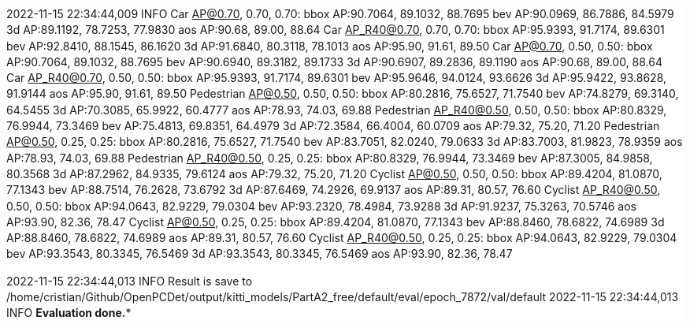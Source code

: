2022-11-15 22:34:44,009   INFO  Car AP@0.70, 0.70, 0.70:
bbox AP:90.7064, 89.1032, 88.7695
bev  AP:90.0969, 86.7886, 84.5979
3d   AP:89.1192, 78.7253, 77.9830
aos  AP:90.68, 89.00, 88.64
Car AP_R40@0.70, 0.70, 0.70:
bbox AP:95.9393, 91.7174, 89.6301
bev  AP:92.8410, 88.1545, 86.1620
3d   AP:91.6840, 80.3118, 78.1013
aos  AP:95.90, 91.61, 89.50
Car AP@0.70, 0.50, 0.50:
bbox AP:90.7064, 89.1032, 88.7695
bev  AP:90.6940, 89.3182, 89.1733
3d   AP:90.6907, 89.2836, 89.1190
aos  AP:90.68, 89.00, 88.64
Car AP_R40@0.70, 0.50, 0.50:
bbox AP:95.9393, 91.7174, 89.6301
bev  AP:95.9646, 94.0124, 93.6626
3d   AP:95.9422, 93.8628, 91.9144
aos  AP:95.90, 91.61, 89.50
Pedestrian AP@0.50, 0.50, 0.50:
bbox AP:80.2816, 75.6527, 71.7540
bev  AP:74.8279, 69.3140, 64.5455
3d   AP:70.3085, 65.9922, 60.4777
aos  AP:78.93, 74.03, 69.88
Pedestrian AP_R40@0.50, 0.50, 0.50:
bbox AP:80.8329, 76.9944, 73.3469
bev  AP:75.4813, 69.8351, 64.4979
3d   AP:72.3584, 66.4004, 60.0709
aos  AP:79.32, 75.20, 71.20
Pedestrian AP@0.50, 0.25, 0.25:
bbox AP:80.2816, 75.6527, 71.7540
bev  AP:83.7051, 82.0240, 79.0633
3d   AP:83.7003, 81.9823, 78.9359
aos  AP:78.93, 74.03, 69.88
Pedestrian AP_R40@0.50, 0.25, 0.25:
bbox AP:80.8329, 76.9944, 73.3469
bev  AP:87.3005, 84.9858, 80.3568
3d   AP:87.2962, 84.9335, 79.6124
aos  AP:79.32, 75.20, 71.20
Cyclist AP@0.50, 0.50, 0.50:
bbox AP:89.4204, 81.0870, 77.1343
bev  AP:88.7514, 76.2628, 73.6792
3d   AP:87.6469, 74.2926, 69.9137
aos  AP:89.31, 80.57, 76.60
Cyclist AP_R40@0.50, 0.50, 0.50:
bbox AP:94.0643, 82.9229, 79.0304
bev  AP:93.2320, 78.4984, 73.9288
3d   AP:91.9237, 75.3263, 70.5746
aos  AP:93.90, 82.36, 78.47
Cyclist AP@0.50, 0.25, 0.25:
bbox AP:89.4204, 81.0870, 77.1343
bev  AP:88.8460, 78.6822, 74.6989
3d   AP:88.8460, 78.6822, 74.6989
aos  AP:89.31, 80.57, 76.60
Cyclist AP_R40@0.50, 0.25, 0.25:
bbox AP:94.0643, 82.9229, 79.0304
bev  AP:93.3543, 80.3345, 76.5469
3d   AP:93.3543, 80.3345, 76.5469
aos  AP:93.90, 82.36, 78.47

2022-11-15 22:34:44,013   INFO  Result is save to /home/cristian/Github/OpenPCDet/output/kitti_models/PartA2_free/default/eval/epoch_7872/val/default
2022-11-15 22:34:44,013   INFO  ****************Evaluation done.*****************